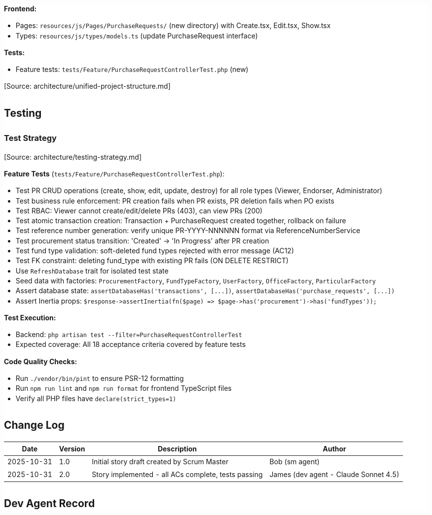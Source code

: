 **Frontend:**
- Pages: `resources/js/Pages/PurchaseRequests/` (new directory) with Create.tsx, Edit.tsx, Show.tsx
- Types: `resources/js/types/models.ts` (update PurchaseRequest interface)

**Tests:**
- Feature tests: `tests/Feature/PurchaseRequestControllerTest.php` (new)

[Source: architecture/unified-project-structure.md]

## Testing

### Test Strategy

[Source: architecture/testing-strategy.md]

**Feature Tests** (`tests/Feature/PurchaseRequestControllerTest.php`):
- Test PR CRUD operations (create, show, edit, update, destroy) for all role types (Viewer, Endorser, Administrator)
- Test business rule enforcement: PR creation fails when PR exists, PR deletion fails when PO exists
- Test RBAC: Viewer cannot create/edit/delete PRs (403), can view PRs (200)
- Test atomic transaction creation: Transaction + PurchaseRequest created together, rollback on failure
- Test reference number generation: verify unique PR-YYYY-NNNNNN format via ReferenceNumberService
- Test procurement status transition: 'Created' → 'In Progress' after PR creation
- Test fund type validation: soft-deleted fund types rejected with error message (AC12)
- Test FK constraint: deleting fund_type with existing PR fails (ON DELETE RESTRICT)
- Use `RefreshDatabase` trait for isolated test state
- Seed data with factories: `ProcurementFactory`, `FundTypeFactory`, `UserFactory`, `OfficeFactory`, `ParticularFactory`
- Assert database state: `assertDatabaseHas('transactions', [...])`, `assertDatabaseHas('purchase_requests', [...])`
- Assert Inertia props: `$response->assertInertia(fn($page) => $page->has('procurement')->has('fundTypes'));`

**Test Execution:**
- Backend: `php artisan test --filter=PurchaseRequestControllerTest`
- Expected coverage: All 18 acceptance criteria covered by feature tests

**Code Quality Checks:**
- Run `./vendor/bin/pint` to ensure PSR-12 formatting
- Run `npm run lint` and `npm run format` for frontend TypeScript files
- Verify all PHP files have `declare(strict_types=1)`

## Change Log

| Date | Version | Description | Author |
|------|---------|-------------|--------|
| 2025-10-31 | 1.0 | Initial story draft created by Scrum Master | Bob (sm agent) |
| 2025-10-31 | 2.0 | Story implemented - all ACs complete, tests passing | James (dev agent - Claude Sonnet 4.5) |

## Dev Agent Record
